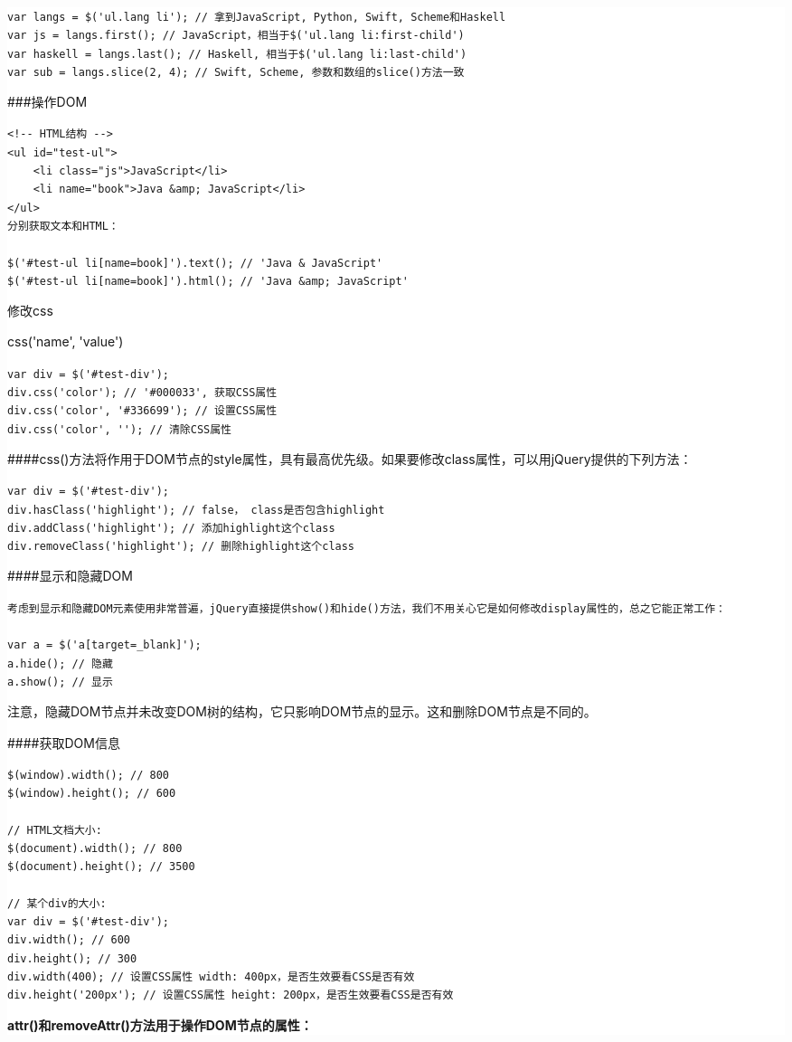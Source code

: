 ```
var langs = $('ul.lang li'); // 拿到JavaScript, Python, Swift, Scheme和Haskell
var js = langs.first(); // JavaScript，相当于$('ul.lang li:first-child')
var haskell = langs.last(); // Haskell, 相当于$('ul.lang li:last-child')
var sub = langs.slice(2, 4); // Swift, Scheme, 参数和数组的slice()方法一致
```

###操作DOM


```
<!-- HTML结构 -->
<ul id="test-ul">
    <li class="js">JavaScript</li>
    <li name="book">Java &amp; JavaScript</li>
</ul>
分别获取文本和HTML：

$('#test-ul li[name=book]').text(); // 'Java & JavaScript'
$('#test-ul li[name=book]').html(); // 'Java &amp; JavaScript'
```

修改css

css('name', 'value')

```
var div = $('#test-div');
div.css('color'); // '#000033', 获取CSS属性
div.css('color', '#336699'); // 设置CSS属性
div.css('color', ''); // 清除CSS属性
```

####css()方法将作用于DOM节点的style属性，具有最高优先级。如果要修改class属性，可以用jQuery提供的下列方法：

```
var div = $('#test-div');
div.hasClass('highlight'); // false， class是否包含highlight
div.addClass('highlight'); // 添加highlight这个class
div.removeClass('highlight'); // 删除highlight这个class
```

####显示和隐藏DOM

```
考虑到显示和隐藏DOM元素使用非常普遍，jQuery直接提供show()和hide()方法，我们不用关心它是如何修改display属性的，总之它能正常工作：

var a = $('a[target=_blank]');
a.hide(); // 隐藏
a.show(); // 显示
```

注意，隐藏DOM节点并未改变DOM树的结构，它只影响DOM节点的显示。这和删除DOM节点是不同的。

####获取DOM信息

```
$(window).width(); // 800
$(window).height(); // 600

// HTML文档大小:
$(document).width(); // 800
$(document).height(); // 3500

// 某个div的大小:
var div = $('#test-div');
div.width(); // 600
div.height(); // 300
div.width(400); // 设置CSS属性 width: 400px，是否生效要看CSS是否有效
div.height('200px'); // 设置CSS属性 height: 200px，是否生效要看CSS是否有效
```
**attr()和removeAttr()方法用于操作DOM节点的属性：**